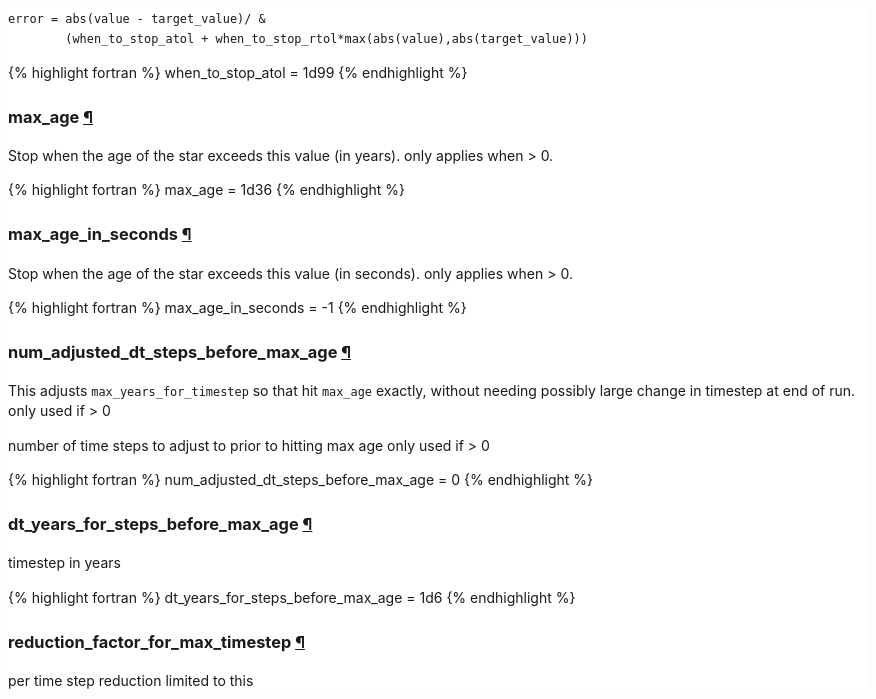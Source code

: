     error = abs(value - target_value)/ &
            (when_to_stop_atol + when_to_stop_rtol*max(abs(value),abs(target_value)))

{% highlight fortran %}
when_to_stop_atol = 1d99
{% endhighlight %}


<h3 id="max_age">max_age <a href="#max_age" title="Permalink to this location">¶</a></h3>


Stop when the age of the star exceeds this value (in years).
only applies when > 0.

{% highlight fortran %}
max_age = 1d36
{% endhighlight %}


<h3 id="max_age_in_seconds">max_age_in_seconds <a href="#max_age_in_seconds" title="Permalink to this location">¶</a></h3>


Stop when the age of the star exceeds this value (in seconds).
only applies when > 0.

{% highlight fortran %}
max_age_in_seconds = -1
{% endhighlight %}


<h3 id="num_adjusted_dt_steps_before_max_age">num_adjusted_dt_steps_before_max_age <a href="#num_adjusted_dt_steps_before_max_age" title="Permalink to this location">¶</a></h3>


This adjusts `max_years_for_timestep` so that hit `max_age` exactly,
without needing possibly large change in timestep at end of run.
only used if > 0

number of time steps to adjust to prior to hitting max age
only used if > 0

{% highlight fortran %}
num_adjusted_dt_steps_before_max_age = 0
{% endhighlight %}


<h3 id="dt_years_for_steps_before_max_age">dt_years_for_steps_before_max_age <a href="#dt_years_for_steps_before_max_age" title="Permalink to this location">¶</a></h3>


timestep in years

{% highlight fortran %}
dt_years_for_steps_before_max_age = 1d6
{% endhighlight %}


<h3 id="reduction_factor_for_max_timestep">reduction_factor_for_max_timestep <a href="#reduction_factor_for_max_timestep" title="Permalink to this location">¶</a></h3>


per time step reduction limited to this
